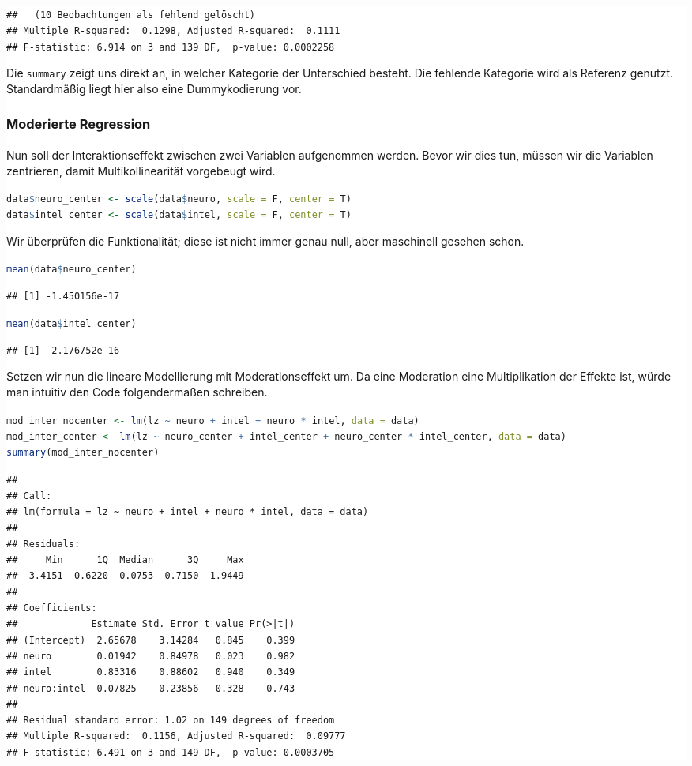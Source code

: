 ```
##   (10 Beobachtungen als fehlend gelöscht)
## Multiple R-squared:  0.1298,	Adjusted R-squared:  0.1111 
## F-statistic: 6.914 on 3 and 139 DF,  p-value: 0.0002258
```

Die `summary` zeigt uns direkt an, in welcher Kategorie der Unterschied besteht. Die fehlende Kategorie wird als Referenz genutzt. Standardmäßig liegt hier also eine Dummykodierung vor. 

### Moderierte Regression

Nun soll der Interaktionseffekt zwischen zwei Variablen aufgenommen werden. Bevor wir dies tun, müssen wir die Variablen zentrieren, damit Multikollinearität vorgebeugt wird. 


```r
data$neuro_center <- scale(data$neuro, scale = F, center = T)
data$intel_center <- scale(data$intel, scale = F, center = T)
```

Wir überprüfen die Funktionalität; diese ist nicht immer genau null, aber maschinell gesehen schon.


```r
mean(data$neuro_center)
```

```
## [1] -1.450156e-17
```

```r
mean(data$intel_center)
```

```
## [1] -2.176752e-16
```

Setzen wir nun die lineare Modellierung mit Moderationseffekt um. Da eine Moderation eine Multiplikation der Effekte ist, würde man intuitiv den Code folgendermaßen schreiben. 


```r
mod_inter_nocenter <- lm(lz ~ neuro + intel + neuro * intel, data = data)
mod_inter_center <- lm(lz ~ neuro_center + intel_center + neuro_center * intel_center, data = data)
summary(mod_inter_nocenter)
```

```
## 
## Call:
## lm(formula = lz ~ neuro + intel + neuro * intel, data = data)
## 
## Residuals:
##     Min      1Q  Median      3Q     Max 
## -3.4151 -0.6220  0.0753  0.7150  1.9449 
## 
## Coefficients:
##             Estimate Std. Error t value Pr(>|t|)
## (Intercept)  2.65678    3.14284   0.845    0.399
## neuro        0.01942    0.84978   0.023    0.982
## intel        0.83316    0.88602   0.940    0.349
## neuro:intel -0.07825    0.23856  -0.328    0.743
## 
## Residual standard error: 1.02 on 149 degrees of freedom
## Multiple R-squared:  0.1156,	Adjusted R-squared:  0.09777 
## F-statistic: 6.491 on 3 and 149 DF,  p-value: 0.0003705
```
